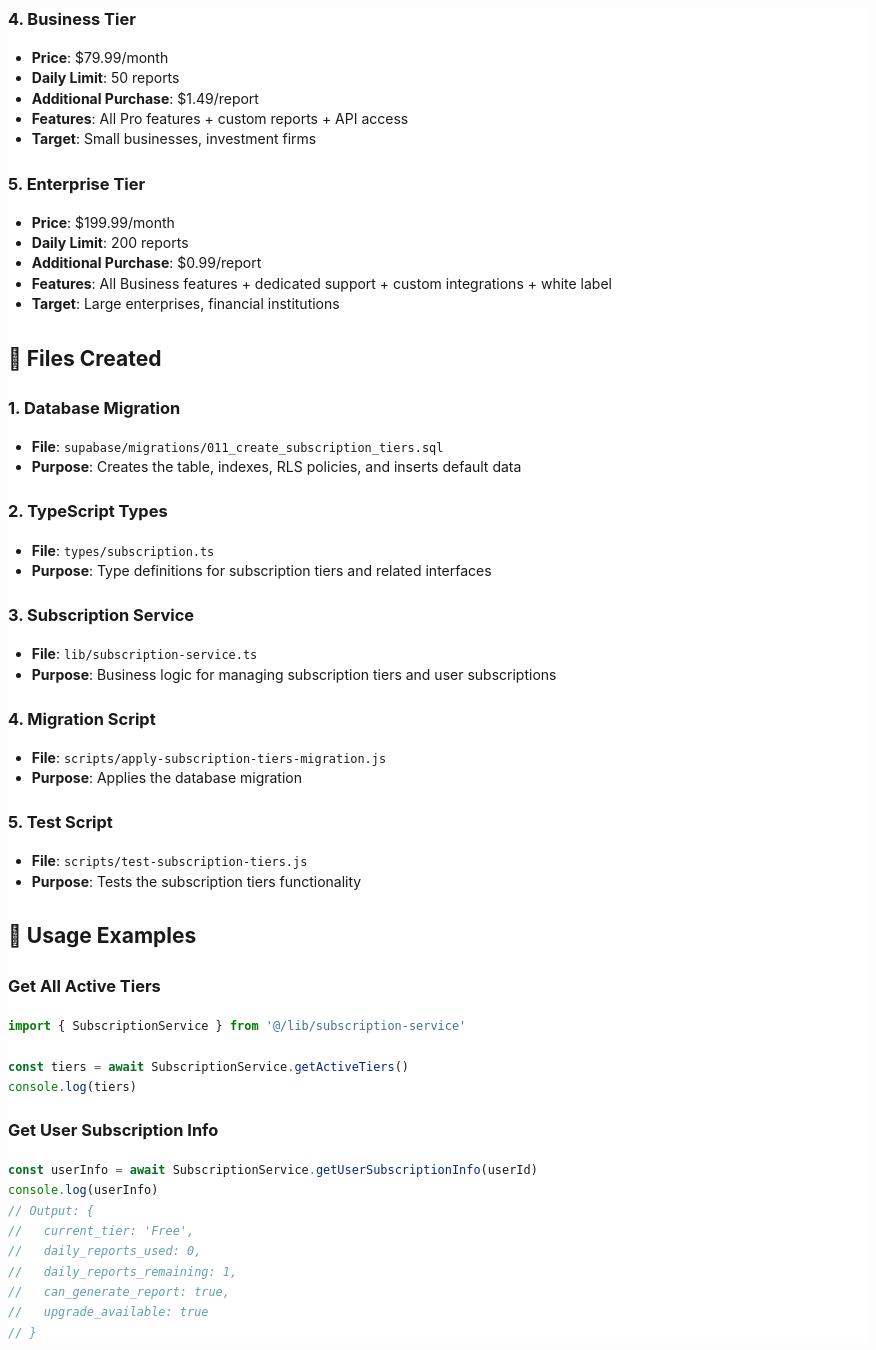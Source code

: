 ### 4. Business Tier
- **Price**: $79.99/month
- **Daily Limit**: 50 reports
- **Additional Purchase**: $1.49/report
- **Features**: All Pro features + custom reports + API access
- **Target**: Small businesses, investment firms

### 5. Enterprise Tier
- **Price**: $199.99/month
- **Daily Limit**: 200 reports
- **Additional Purchase**: $0.99/report
- **Features**: All Business features + dedicated support + custom integrations + white label
- **Target**: Large enterprises, financial institutions

## 📁 Files Created

### 1. Database Migration
- **File**: `supabase/migrations/011_create_subscription_tiers.sql`
- **Purpose**: Creates the table, indexes, RLS policies, and inserts default data

### 2. TypeScript Types
- **File**: `types/subscription.ts`
- **Purpose**: Type definitions for subscription tiers and related interfaces

### 3. Subscription Service
- **File**: `lib/subscription-service.ts`
- **Purpose**: Business logic for managing subscription tiers and user subscriptions

### 4. Migration Script
- **File**: `scripts/apply-subscription-tiers-migration.js`
- **Purpose**: Applies the database migration

### 5. Test Script
- **File**: `scripts/test-subscription-tiers.js`
- **Purpose**: Tests the subscription tiers functionality

## 🚀 Usage Examples

### Get All Active Tiers
```typescript
import { SubscriptionService } from '@/lib/subscription-service'

const tiers = await SubscriptionService.getActiveTiers()
console.log(tiers)
```

### Get User Subscription Info
```typescript
const userInfo = await SubscriptionService.getUserSubscriptionInfo(userId)
console.log(userInfo)
// Output: {
//   current_tier: 'Free',
//   daily_reports_used: 0,
//   daily_reports_remaining: 1,
//   can_generate_report: true,
//   upgrade_available: true
// }
```
